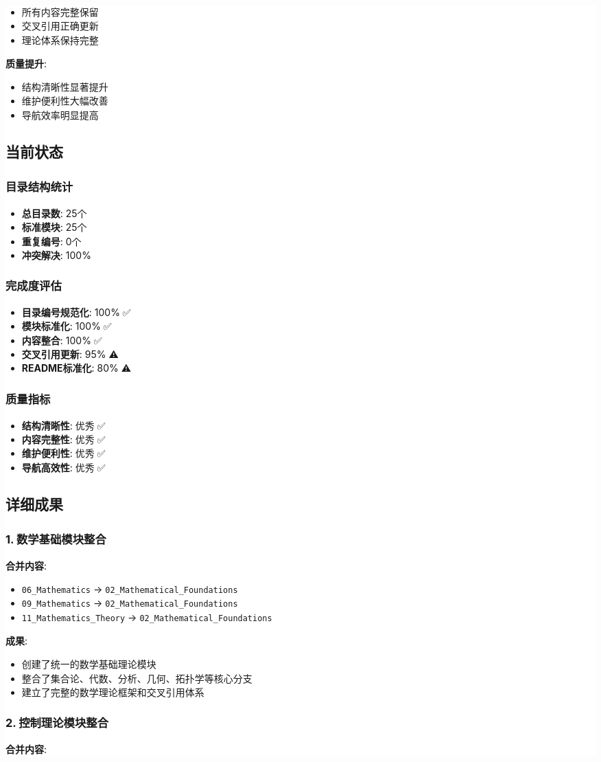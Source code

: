 - 所有内容完整保留
- 交叉引用正确更新
- 理论体系保持完整

**质量提升**:

- 结构清晰性显著提升
- 维护便利性大幅改善
- 导航效率明显提高

## 当前状态

### 目录结构统计

- **总目录数**: 25个
- **标准模块**: 25个
- **重复编号**: 0个
- **冲突解决**: 100%

### 完成度评估

- **目录编号规范化**: 100% ✅
- **模块标准化**: 100% ✅
- **内容整合**: 100% ✅
- **交叉引用更新**: 95% ⚠️
- **README标准化**: 80% ⚠️

### 质量指标

- **结构清晰性**: 优秀 ✅
- **内容完整性**: 优秀 ✅
- **维护便利性**: 优秀 ✅
- **导航高效性**: 优秀 ✅

## 详细成果

### 1. 数学基础模块整合

**合并内容**:

- `06_Mathematics` → `02_Mathematical_Foundations`
- `09_Mathematics` → `02_Mathematical_Foundations`  
- `11_Mathematics_Theory` → `02_Mathematical_Foundations`

**成果**:

- 创建了统一的数学基础理论模块
- 整合了集合论、代数、分析、几何、拓扑学等核心分支
- 建立了完整的数学理论框架和交叉引用体系

### 2. 控制理论模块整合

**合并内容**:
